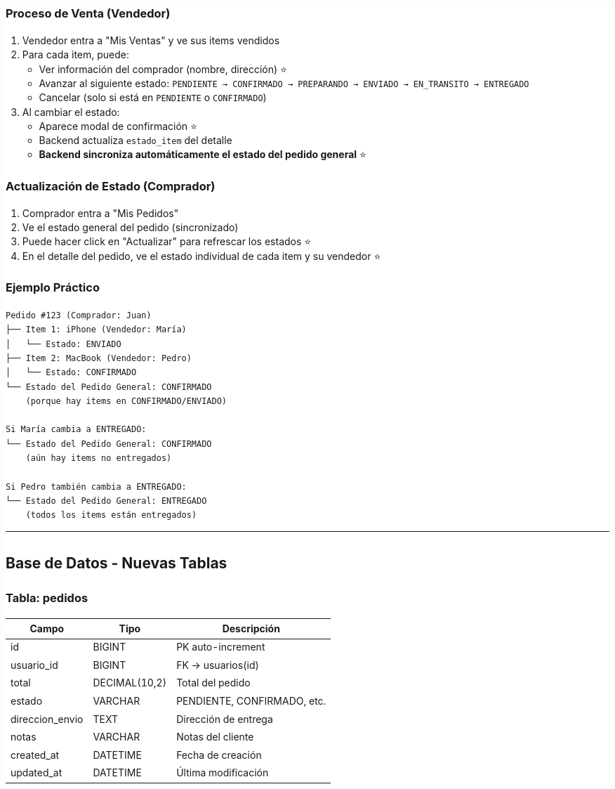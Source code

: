 ### Proceso de Venta (Vendedor)

1. Vendedor entra a "Mis Ventas" y ve sus items vendidos
2. Para cada item, puede:
   - Ver información del comprador (nombre, dirección) ⭐
   - Avanzar al siguiente estado: `PENDIENTE → CONFIRMADO → PREPARANDO → ENVIADO → EN_TRANSITO → ENTREGADO`
   - Cancelar (solo si está en `PENDIENTE` o `CONFIRMADO`)
3. Al cambiar el estado:
   - Aparece modal de confirmación ⭐
   - Backend actualiza `estado_item` del detalle
   - **Backend sincroniza automáticamente el estado del pedido general** ⭐

### Actualización de Estado (Comprador)

1. Comprador entra a "Mis Pedidos"
2. Ve el estado general del pedido (sincronizado)
3. Puede hacer click en "Actualizar" para refrescar los estados ⭐
4. En el detalle del pedido, ve el estado individual de cada item y su vendedor ⭐

### Ejemplo Práctico

```
Pedido #123 (Comprador: Juan)
├── Item 1: iPhone (Vendedor: María)
│   └── Estado: ENVIADO
├── Item 2: MacBook (Vendedor: Pedro)
│   └── Estado: CONFIRMADO
└── Estado del Pedido General: CONFIRMADO
    (porque hay items en CONFIRMADO/ENVIADO)

Si María cambia a ENTREGADO:
└── Estado del Pedido General: CONFIRMADO
    (aún hay items no entregados)

Si Pedro también cambia a ENTREGADO:
└── Estado del Pedido General: ENTREGADO
    (todos los items están entregados)
```

---

## Base de Datos - Nuevas Tablas

### Tabla: pedidos

| Campo | Tipo | Descripción |
|-------|------|-------------|
| id | BIGINT | PK auto-increment |
| usuario_id | BIGINT | FK → usuarios(id) |
| total | DECIMAL(10,2) | Total del pedido |
| estado | VARCHAR | PENDIENTE, CONFIRMADO, etc. |
| direccion_envio | TEXT | Dirección de entrega |
| notas | VARCHAR | Notas del cliente |
| created_at | DATETIME | Fecha de creación |
| updated_at | DATETIME | Última modificación |
